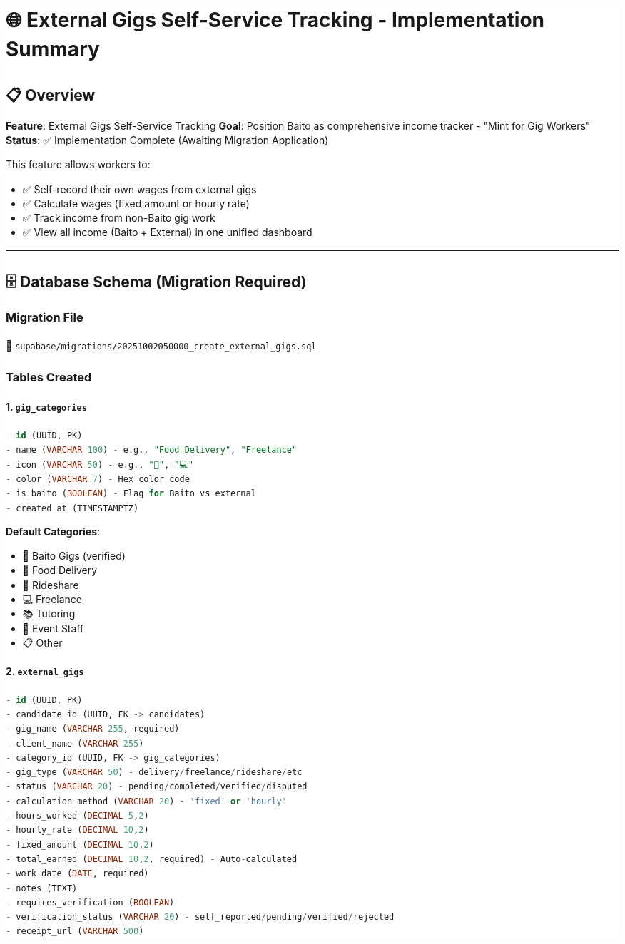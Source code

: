 # 🌐 External Gigs Self-Service Tracking - Implementation Summary

## 📋 Overview

**Feature**: External Gigs Self-Service Tracking
**Goal**: Position Baito as comprehensive income tracker - "Mint for Gig Workers"
**Status**: ✅ Implementation Complete (Awaiting Migration Application)

This feature allows workers to:
- ✅ Self-record their own wages from external gigs
- ✅ Calculate wages (fixed amount or hourly rate)
- ✅ Track income from non-Baito gig work
- ✅ View all income (Baito + External) in one unified dashboard

---

## 🗄️ Database Schema (Migration Required)

### Migration File
📁 `supabase/migrations/20251002050000_create_external_gigs.sql`

### Tables Created

#### 1. `gig_categories`
```sql
- id (UUID, PK)
- name (VARCHAR 100) - e.g., "Food Delivery", "Freelance"
- icon (VARCHAR 50) - e.g., "🍔", "💻"
- color (VARCHAR 7) - Hex color code
- is_baito (BOOLEAN) - Flag for Baito vs external
- created_at (TIMESTAMPTZ)
```

**Default Categories**:
- 💼 Baito Gigs (verified)
- 🍔 Food Delivery
- 🚗 Rideshare
- 💻 Freelance
- 📚 Tutoring
- 🎪 Event Staff
- 📋 Other

#### 2. `external_gigs`
```sql
- id (UUID, PK)
- candidate_id (UUID, FK -> candidates)
- gig_name (VARCHAR 255, required)
- client_name (VARCHAR 255)
- category_id (UUID, FK -> gig_categories)
- gig_type (VARCHAR 50) - delivery/freelance/rideshare/etc
- status (VARCHAR 20) - pending/completed/verified/disputed
- calculation_method (VARCHAR 20) - 'fixed' or 'hourly'
- hours_worked (DECIMAL 5,2)
- hourly_rate (DECIMAL 10,2)
- fixed_amount (DECIMAL 10,2)
- total_earned (DECIMAL 10,2, required) - Auto-calculated
- work_date (DATE, required)
- notes (TEXT)
- requires_verification (BOOLEAN)
- verification_status (VARCHAR 20) - self_reported/pending/verified/rejected
- receipt_url (VARCHAR 500)
```